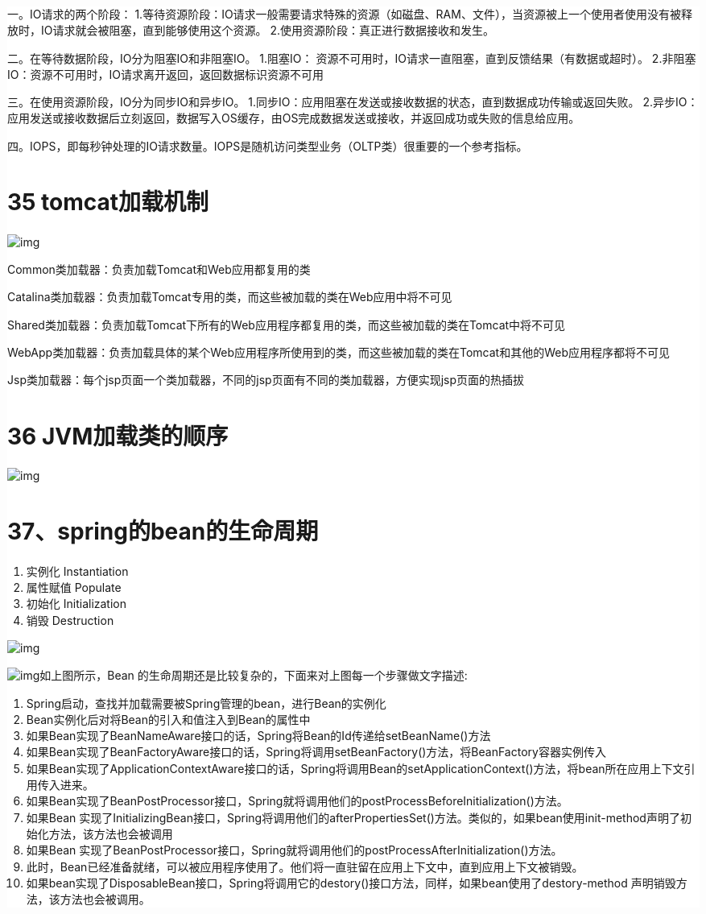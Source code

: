 一。IO请求的两个阶段：
1.等待资源阶段：IO请求一般需要请求特殊的资源（如磁盘、RAM、文件），当资源被上一个使用者使用没有被释放时，IO请求就会被阻塞，直到能够使用这个资源。
2.使用资源阶段：真正进行数据接收和发生。

二。在等待数据阶段，IO分为阻塞IO和非阻塞IO。
1.阻塞IO： 资源不可用时，IO请求一直阻塞，直到反馈结果（有数据或超时）。
2.非阻塞IO：资源不可用时，IO请求离开返回，返回数据标识资源不可用

三。在使用资源阶段，IO分为同步IO和异步IO。
1.同步IO：应用阻塞在发送或接收数据的状态，直到数据成功传输或返回失败。
2.异步IO：应用发送或接收数据后立刻返回，数据写入OS缓存，由OS完成数据发送或接收，并返回成功或失败的信息给应用。

四。IOPS，即每秒钟处理的IO请求数量。IOPS是随机访问类型业务（OLTP类）很重要的一个参考指标。


# 35 tomcat加载机制

![img](https://upload-images.jianshu.io/upload_images/845143-537b37785d5d72b4.png?imageMogr2/auto-orient/strip|imageView2/2/w/462/format/webp)

Common类加载器：负责加载Tomcat和Web应用都复用的类

Catalina类加载器：负责加载Tomcat专用的类，而这些被加载的类在Web应用中将不可见

Shared类加载器：负责加载Tomcat下所有的Web应用程序都复用的类，而这些被加载的类在Tomcat中将不可见

WebApp类加载器：负责加载具体的某个Web应用程序所使用到的类，而这些被加载的类在Tomcat和其他的Web应用程序都将不可见

Jsp类加载器：每个jsp页面一个类加载器，不同的jsp页面有不同的类加载器，方便实现jsp页面的热插拔

# 36 JVM加载类的顺序

![img](https://images0.cnblogs.com/blog2015/449064/201506/141255374414759.jpg)

# 37、spring的bean的生命周期

1. 实例化 Instantiation
2. 属性赋值 Populate
3. 初始化 Initialization
4. 销毁 Destruction

![img](https://images0.cnblogs.com/i/580631/201405/181453414212066.png)

![img](https://images0.cnblogs.com/i/580631/201405/181454040628981.png)如上图所示，Bean 的生命周期还是比较复杂的，下面来对上图每一个步骤做文字描述:

1. Spring启动，查找并加载需要被Spring管理的bean，进行Bean的实例化
2. Bean实例化后对将Bean的引入和值注入到Bean的属性中
3. 如果Bean实现了BeanNameAware接口的话，Spring将Bean的Id传递给setBeanName()方法
4. 如果Bean实现了BeanFactoryAware接口的话，Spring将调用setBeanFactory()方法，将BeanFactory容器实例传入
5. 如果Bean实现了ApplicationContextAware接口的话，Spring将调用Bean的setApplicationContext()方法，将bean所在应用上下文引用传入进来。
6. 如果Bean实现了BeanPostProcessor接口，Spring就将调用他们的postProcessBeforeInitialization()方法。
7. 如果Bean 实现了InitializingBean接口，Spring将调用他们的afterPropertiesSet()方法。类似的，如果bean使用init-method声明了初始化方法，该方法也会被调用
8. 如果Bean 实现了BeanPostProcessor接口，Spring就将调用他们的postProcessAfterInitialization()方法。
9. 此时，Bean已经准备就绪，可以被应用程序使用了。他们将一直驻留在应用上下文中，直到应用上下文被销毁。
10. 如果bean实现了DisposableBean接口，Spring将调用它的destory()接口方法，同样，如果bean使用了destory-method 声明销毁方法，该方法也会被调用。
